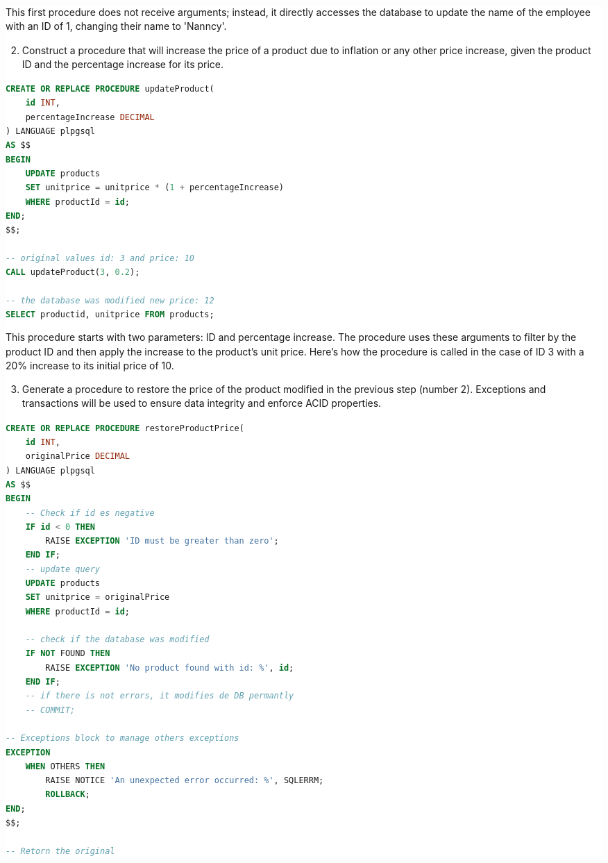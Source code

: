 This first procedure does not receive arguments; instead, it directly accesses the database to update the name of the employee with an ID of 1, changing their name to 'Nanncy'.

2. Construct a procedure that will increase the price of a product due to inflation or any other price increase, given the product ID and the percentage increase for its price.

```sql
CREATE OR REPLACE PROCEDURE updateProduct(
    id INT,
    percentageIncrease DECIMAL
) LANGUAGE plpgsql
AS $$
BEGIN
    UPDATE products
    SET unitprice = unitprice * (1 + percentageIncrease)
    WHERE productId = id;
END;
$$;

-- original values id: 3 and price: 10
CALL updateProduct(3, 0.2);

-- the database was modified new price: 12
SELECT productid, unitprice FROM products;
```

This procedure starts with two parameters: ID and percentage increase. The procedure uses these arguments to filter by the product ID and then apply the increase to the product’s unit price. Here’s how the procedure is called in the case of ID 3 with a 20% increase to its initial price of 10.

3. Generate a procedure to restore the price of the product modified in the previous step (number 2). Exceptions and transactions will be used to ensure data integrity and enforce ACID properties.

```sql
CREATE OR REPLACE PROCEDURE restoreProductPrice(
    id INT,
    originalPrice DECIMAL
) LANGUAGE plpgsql
AS $$
BEGIN
    -- Check if id es negative
    IF id < 0 THEN
        RAISE EXCEPTION 'ID must be greater than zero';
    END IF;
    -- update query
    UPDATE products
    SET unitprice = originalPrice
    WHERE productId = id;

    -- check if the database was modified
    IF NOT FOUND THEN
        RAISE EXCEPTION 'No product found with id: %', id;
    END IF;
    -- if there is not errors, it modifies de DB permantly
    -- COMMIT;

-- Exceptions block to manage others exceptions
EXCEPTION
    WHEN OTHERS THEN
        RAISE NOTICE 'An unexpected error occurred: %', SQLERRM;
        ROLLBACK;
END;
$$;

-- Retorn the original

```